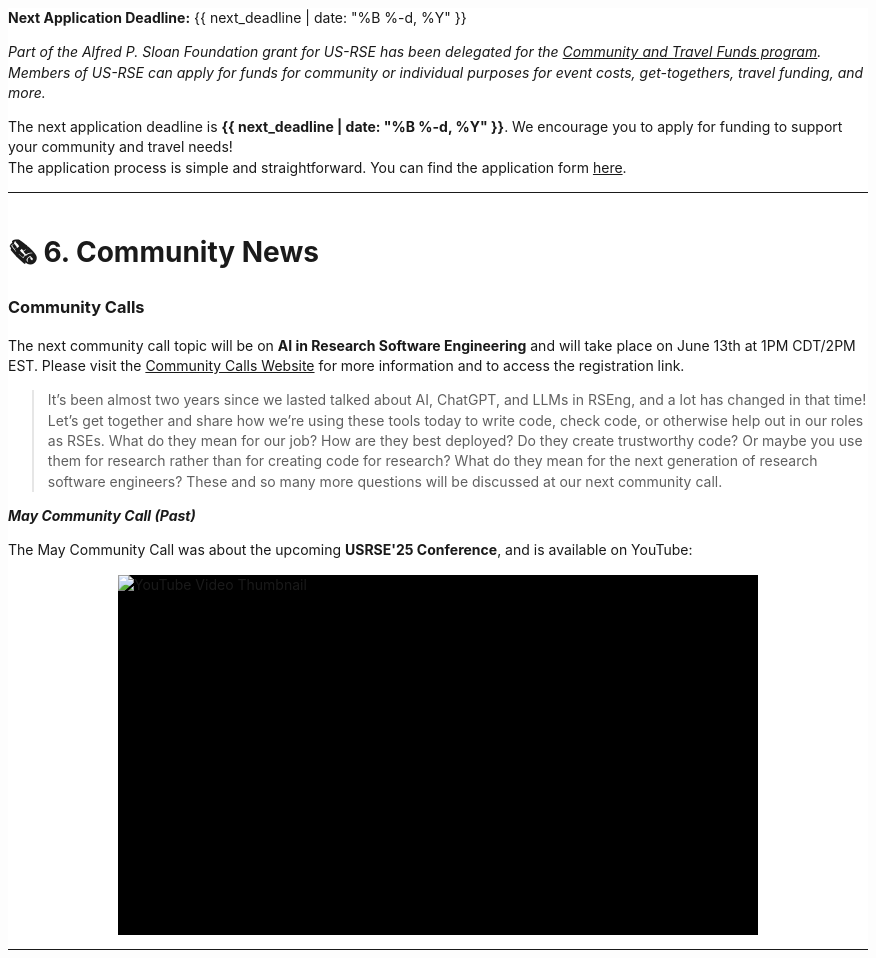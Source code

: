 <div class="alert alert-primary" role="alert">
  <strong>Next Application Deadline:</strong> {{ next_deadline | date: "%B %-d, %Y" }}
</div>

*Part of the Alfred P. Sloan Foundation grant for US-RSE has been delegated for the [Community and Travel Funds program](https://us-rse.org/funds-and-awards/). Members of US-RSE can apply for funds for community or individual purposes for event costs, get-togethers, travel funding, and more.*

The next application deadline is **{{ next_deadline | date: "%B %-d, %Y" }}**. We encourage you to apply for funding to support your community and travel needs!  
The application process is simple and straightforward. You can find the application form [here](https://us-rse.org/funds-and-awards/).

-----------------

<a name="news"></a> 
# 🗞️ **6. Community News** 



<a name="community-calls"></a>
### **Community Calls**



The next community call topic will be on **AI in Research Software Engineering** and will take place on June 13th at 1PM CDT/2PM EST. Please visit the [Community Calls Website](https://us-rse.org/events/category/#community-call) for more information and to access the registration link.

> It’s been almost two years since we lasted talked about AI, ChatGPT, and LLMs in RSEng, and a lot has changed in that time! Let’s get together and share how we’re using these tools today to write code, check code, or otherwise help out in our roles as RSEs. What do they mean for our job? How are they best deployed? Do they create trustworthy code? Or maybe you use them for research rather than for creating code for research? What do they mean for the next generation of research software engineers? These and so many more questions will be discussed at our next community call.

***May Community Call (Past)***   

The May Community Call was about the upcoming **USRSE'25 Conference**, and is available on YouTube:

<div style="position: relative; width: 100%; max-width: 640px; margin: 0 auto; overflow: hidden; background: #000; aspect-ratio: 16 / 9;">
  <img src="https://img.youtube.com/vi/GuwSPmT-g0c/hqdefault.jpg" 
       alt="YouTube Video Thumbnail" 
       style="position: absolute; top: 0; left: 0; width: 100%; height: 100%; object-fit: cover; cursor: pointer;" 
       onclick="this.outerHTML='<iframe width=\'640\' height=\'360\' src=\'https://www.youtube.com/embed/GuwSPmT-g0c?si=b1_6Yf34ftgyi9Xk?autoplay=1\' title=\'YouTube video player\' frameborder=\'0\' allow=\'accelerometer; autoplay; clipboard-write; encrypted-media; gyroscope; picture-in-picture; web-share\' allowfullscreen style=\'position: absolute; top: 0; left: 0; width: 100%; height: 100%;\'></iframe>'">
</div>

-----------------
